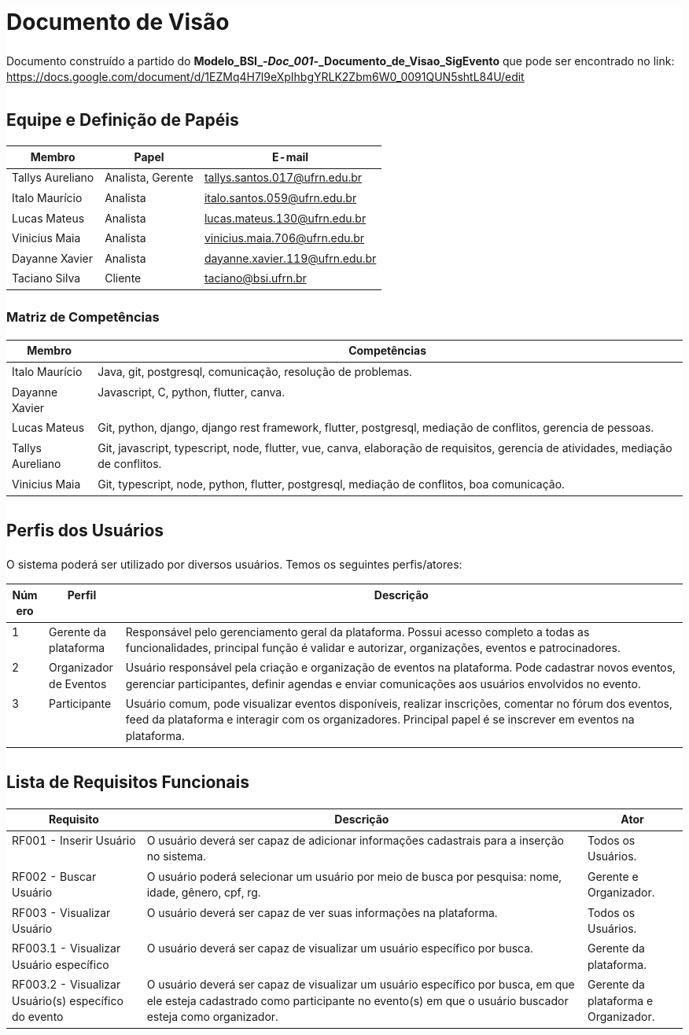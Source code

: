 # Documento de Visão

Documento construído a partido do **Modelo_BSI_-_Doc_001_-_Documento_de_Visao_SigEvento** que pode ser encontrado no
link: <https://docs.google.com/document/d/1EZMq4H7l9eXpIhbgYRLK2Zbm6W0_0091QUN5shtL84U/edit>

## Equipe e Definição de Papéis

Membro              |     Papel     |   E-mail                         |
------------------  | ------------- | ----------                       |
Tallys Aureliano    | Analista, Gerente | <tallys.santos.017@ufrn.edu.br>
Italo Maurício      | Analista      | <italo.santos.059@ufrn.edu.br>
Lucas Mateus        | Analista      | <lucas.mateus.130@ufrn.edu.br>
Vinicius Maia       | Analista      | <vinicius.maia.706@ufrn.edu.br>
Dayanne Xavier      | Analista      | <dayanne.xavier.119@ufrn.edu.br>
Taciano Silva       | Cliente       | <taciano@bsi.ufrn.br>

### Matriz de Competências

Membro     |     Competências   |
---------  | ----------- |
Italo Maurício      | Java, git, postgresql, comunicação, resolução de problemas.
Dayanne Xavier      | Javascript, C, python, flutter, canva.
Lucas Mateus        | Git, python, django, django rest framework, flutter, postgresql, mediação de conflitos, gerencia de pessoas.
Tallys Aureliano    | Git, javascript, typescript, node, flutter, vue, canva, elaboração de requisitos, gerencia de atividades, mediação de conflitos.
Vinicius Maia       | Git, typescript, node, python, flutter, postgresql, mediação de conflitos, boa comunicação.

## Perfis dos Usuários

O sistema poderá ser utilizado por diversos usuários. Temos os seguintes perfis/atores:

Número | Perfil                        | Descrição   |
------ |------------------------------ | ----------- |
1 |Gerente da plataforma                  | Responsável pelo gerenciamento geral da plataforma. Possui acesso completo a todas as funcionalidades, principal função é validar e autorizar, organizações, eventos e patrocinadores.
2 | Organizador de Eventos                 | Usuário responsável pela criação e organização de eventos na plataforma. Pode cadastrar novos eventos, gerenciar participantes, definir agendas e enviar comunicações aos usuários envolvidos no evento.
3 | Participante                           | Usuário comum, pode visualizar eventos disponíveis, realizar inscrições, comentar no fórum dos eventos, feed da plataforma e interagir com os organizadores. Principal papel é se inscrever em eventos na plataforma.


## Lista de Requisitos Funcionais

Requisito                                 | Descrição   | Ator |
---------                                 | ----------- | ---------- |
RF001 - Inserir Usuário | O usuário deverá ser capaz de adicionar informações cadastrais para a inserção no sistema. | Todos os Usuários.
RF002 - Buscar Usuário | O usuário poderá selecionar um usuário por meio de busca por pesquisa: nome, idade, gênero, cpf, rg. | Gerente e Organizador.
RF003 - Visualizar Usuário | O usuário deverá ser capaz de ver suas informações na plataforma. | Todos os Usuários.
RF003.1 - Visualizar Usuário específico | O usuário deverá ser capaz de visualizar um usuário específico por busca. | Gerente da plataforma.
RF003.2 - Visualizar Usuário(s) específico do evento | O usuário deverá ser capaz de visualizar um usuário específico por busca, em que ele esteja cadastrado como participante no evento(s) em que o usuário buscador esteja como organizador. | Gerente da plataforma e Organizador.
